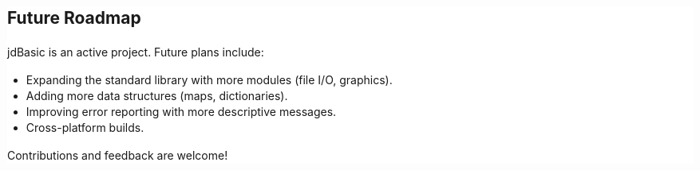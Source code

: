 ## Future Roadmap

jdBasic is an active project. Future plans include:

  * Expanding the standard library with more modules (file I/O, graphics).
  * Adding more data structures (maps, dictionaries).
  * Improving error reporting with more descriptive messages.
  * Cross-platform builds.

Contributions and feedback are welcome\!

